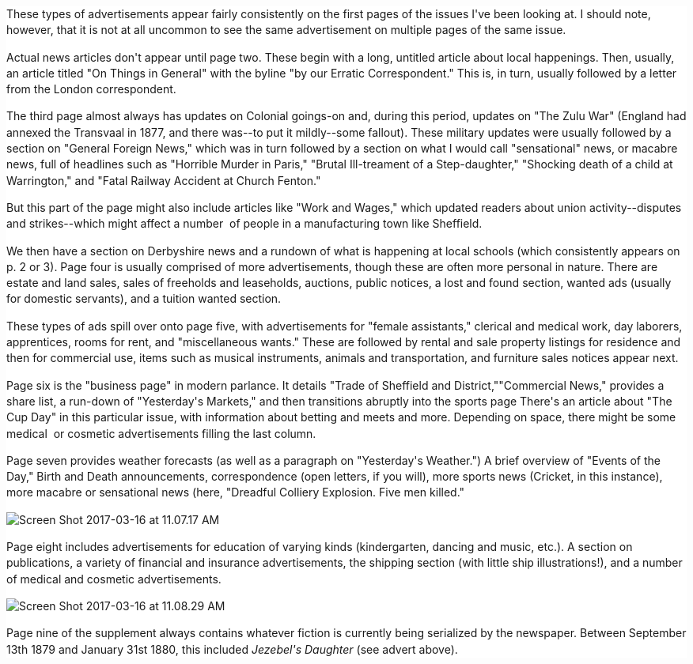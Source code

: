 <p>These types of advertisements appear fairly consistently on the first pages of the issues I've been looking at. I should note, however, that it is not at all uncommon to see the same advertisement on multiple pages of the same issue.</p>

<p>Actual news articles don't appear until page two. These begin with a long, untitled article about local happenings. Then, usually, an article titled "On Things in General" with the byline "by our Erratic Correspondent." This is, in turn, usually followed by a letter from the London correspondent.</p>

<p>The third page almost always has updates on Colonial goings-on and, during this period, updates on "The Zulu War" (England had annexed the Transvaal in 1877, and there was--to put it mildly--some fallout). These military updates were usually followed by a section on "General Foreign News," which was in turn followed by a section on what I would call "sensational" news, or macabre news, full of headlines such as "Horrible Murder in Paris," "Brutal Ill-treament of a Step-daughter," "Shocking death of a child at Warrington," and "Fatal Railway Accident at Church Fenton."</p>

<p>But this part of the page might also include articles like "Work and Wages," which updated readers about union activity--disputes and strikes--which might affect a number  of people in a manufacturing town like Sheffield.</p>

<p>We then have a section on Derbyshire news and a rundown of what is happening at local schools (which consistently appears on p. 2 or 3). Page four is usually comprised of more advertisements, though these are often more personal in nature. There are estate and land sales, sales of freeholds and leaseholds, auctions, public notices, a lost and found section, wanted ads (usually for domestic servants), and a tuition wanted section.</p>

<p>These types of ads spill over onto page five, with advertisements for "female assistants," clerical and medical work, day laborers, apprentices, rooms for rent, and "miscellaneous wants." These are followed by rental and sale property listings for residence and then for commercial use, items such as musical instruments, animals and transportation, and furniture sales notices appear next.</p>

<p>Page six is the "business page" in modern parlance. It details "Trade of Sheffield and District,""Commercial News," provides a share list, a run-down of "Yesterday's Markets," and then transitions abruptly into the sports page There's an article about "The Cup Day" in this particular issue, with information about betting and meets and more. Depending on space, there might be some medical  or cosmetic advertisements filling the last column.</p>

<p>Page seven provides weather forecasts (as well as a paragraph on "Yesterday's Weather.") A brief overview of "Events of the Day," Birth and Death announcements, correspondence (open letters, if you will), more sports news (Cricket, in this instance), more macabre or sensational news (here, "Dreadful Colliery Explosion. Five men killed."</p>

<img class=" size-full wp-image-2935 aligncenter" src="https://courtneyafloyd.files.wordpress.com/2017/03/screen-shot-2017-03-16-at-11-07-17-am.png" alt="Screen Shot 2017-03-16 at 11.07.17 AM"><br>

<p>Page eight includes advertisements for education of varying kinds (kindergarten, dancing and music, etc.). A section on publications, a variety of financial and insurance advertisements, the shipping section (with little ship illustrations!), and a number of medical and cosmetic advertisements.</p>

<img class=" size-full wp-image-2937 aligncenter" src="https://courtneyafloyd.files.wordpress.com/2017/03/screen-shot-2017-03-16-at-11-08-29-am.png" alt="Screen Shot 2017-03-16 at 11.08.29 AM"><br>

<p>Page nine of the supplement always contains whatever fiction is currently being serialized by the newspaper. Between September 13th 1879 and January 31st 1880, this included <em>Jezebel's Daughter </em>(see advert above).</p>
